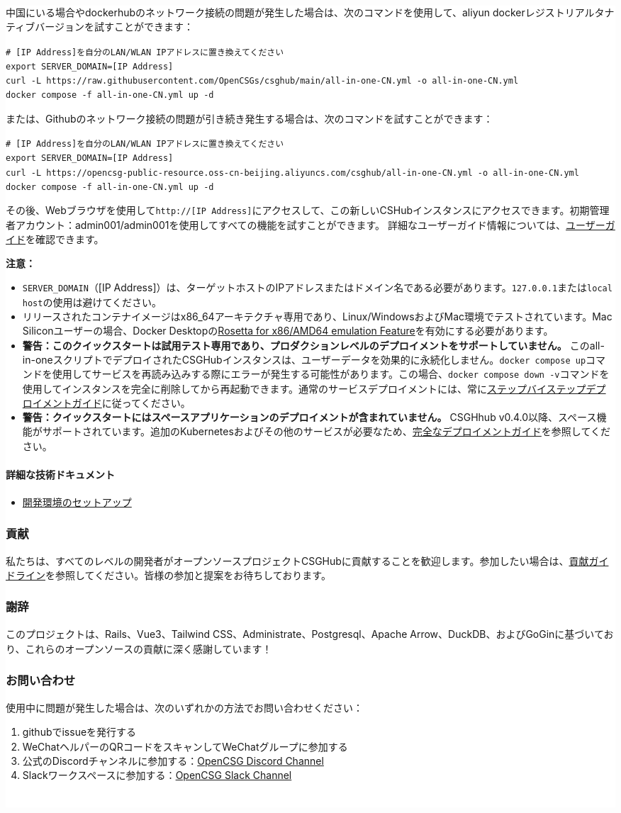 中国にいる場合やdockerhubのネットワーク接続の問題が発生した場合は、次のコマンドを使用して、aliyun dockerレジストリアルタナティブバージョンを試すことができます：
```shell
# [IP Address]を自分のLAN/WLAN IPアドレスに置き換えてください
export SERVER_DOMAIN=[IP Address]
curl -L https://raw.githubusercontent.com/OpenCSGs/csghub/main/all-in-one-CN.yml -o all-in-one-CN.yml
docker compose -f all-in-one-CN.yml up -d
```

または、Githubのネットワーク接続の問題が引き続き発生する場合は、次のコマンドを試すことができます：
```shell
# [IP Address]を自分のLAN/WLAN IPアドレスに置き換えてください
export SERVER_DOMAIN=[IP Address]
curl -L https://opencsg-public-resource.oss-cn-beijing.aliyuncs.com/csghub/all-in-one-CN.yml -o all-in-one-CN.yml
docker compose -f all-in-one-CN.yml up -d
```

その後、Webブラウザを使用して`http://[IP Address]`にアクセスして、この新しいCSHubインスタンスにアクセスできます。初期管理者アカウント：admin001/admin001を使用してすべての機能を試すことができます。
詳細なユーザーガイド情報については、[ユーザーガイド](https://opencsg.com/docs/)を確認できます。

**注意：**

* `SERVER_DOMAIN`（[IP Address]）は、ターゲットホストのIPアドレスまたはドメイン名である必要があります。`127.0.0.1`または`localhost`の使用は避けてください。
* リリースされたコンテナイメージはx86_64アーキテクチャ専用であり、Linux/WindowsおよびMac環境でテストされています。Mac Siliconユーザーの場合、Docker Desktopの[Rosetta for x86/AMD64 emulation Feature](https://docs.docker.com/desktop/settings/mac/#general)を有効にする必要があります。
* **警告：このクイックスタートは試用テスト専用であり、プロダクションレベルのデプロイメントをサポートしていません。** このall-in-oneスクリプトでデプロイされたCSGHubインスタンスは、ユーザーデータを効果的に永続化しません。`docker compose up`コマンドを使用してサービスを再読み込みする際にエラーが発生する可能性があります。この場合、`docker compose down -v`コマンドを使用してインスタンスを完全に削除してから再起動できます。通常のサービスデプロイメントには、常に[ステップバイステップデプロイメントガイド](/script/all_in_one/README.md)に従ってください。
* **警告：クイックスタートにはスペースアプリケーションのデプロイメントが含まれていません。** CSGHhub v0.4.0以降、スペース機能がサポートされています。追加のKubernetesおよびその他のサービスが必要なため、[完全なデプロイメントガイド](/docs/full_deployment_en.md)を参照してください。

#### 詳細な技術ドキュメント
- [開発環境のセットアップ](/docs/setup_en.md)

### 貢献
私たちは、すべてのレベルの開発者がオープンソースプロジェクトCSGHubに貢献することを歓迎します。参加したい場合は、[貢献ガイドライン](/docs/CONTRIBUTING_en.md)を参照してください。皆様の参加と提案をお待ちしております。

### 謝辞
このプロジェクトは、Rails、Vue3、Tailwind CSS、Administrate、Postgresql、Apache Arrow、DuckDB、およびGoGinに基づいており、これらのオープンソースの貢献に深く感謝しています！

### お問い合わせ
使用中に問題が発生した場合は、次のいずれかの方法でお問い合わせください：
1. githubでissueを発行する
2. WeChatヘルパーのQRコードをスキャンしてWeChatグループに参加する
3. 公式のDiscordチャンネルに参加する：[OpenCSG Discord Channel](https://discord.gg/bXnu4C9BkR)
4. Slackワークスペースに参加する：[OpenCSG Slack Channel](https://join.slack.com/t/opencsghq/shared_invite/zt-2fmtem7hs-s_RmMeoOIoF1qzslql2q~A)
<div style="display:inline-block">